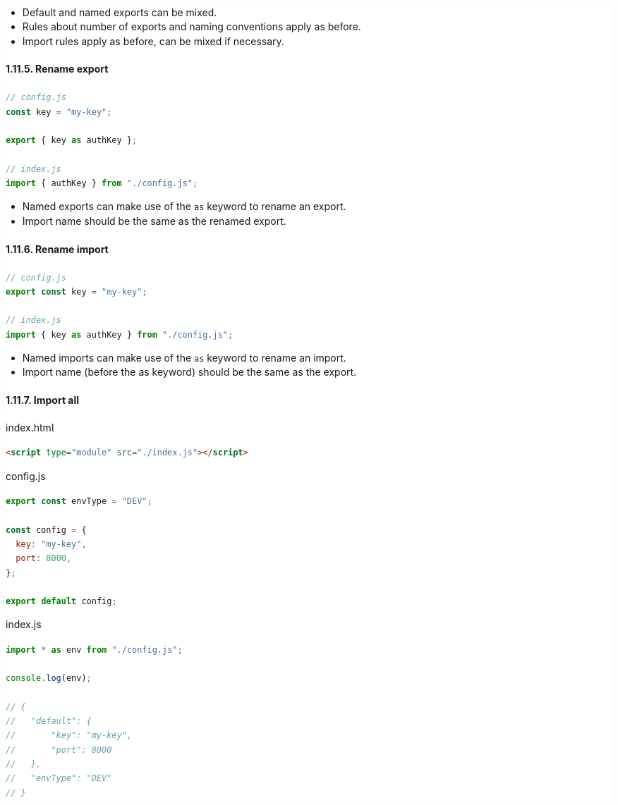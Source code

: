 - Default and named exports can be mixed.
- Rules about number of exports and naming conventions apply as before.
- Import rules apply as before, can be mixed if necessary.

#### 1.11.5. Rename export

```js
// config.js
const key = "my-key";

export { key as authKey };

// index.js
import { authKey } from "./config.js";
```

- Named exports can make use of the `as` keyword to rename an export.
- Import name should be the same as the renamed export.

#### 1.11.6. Rename import

```js
// config.js
export const key = "my-key";

// index.js
import { key as authKey } from "./config.js";
```

- Named imports can make use of the `as` keyword to rename an import.
- Import name (before the as keyword) should be the same as the export.

#### 1.11.7. Import all

index.html

```html
<script type="module" src="./index.js"></script>
```

config.js

```js
export const envType = "DEV";

const config = {
  key: "my-key",
  port: 8000,
};

export default config;
```

index.js

```js
import * as env from "./config.js";

console.log(env);

// {
//   "default": {
//       "key": "my-key",
//       "port": 8000
//   },
//   "envType": "DEV"
// }
```
